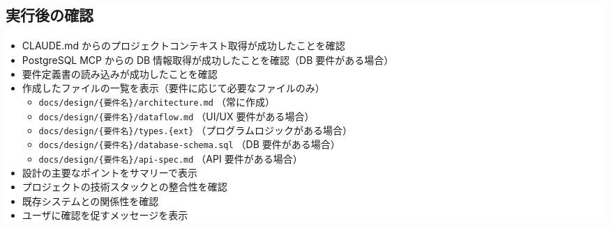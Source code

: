 ## 実行後の確認

- CLAUDE.md からのプロジェクトコンテキスト取得が成功したことを確認
- PostgreSQL MCP からの DB 情報取得が成功したことを確認（DB 要件がある場合）
- 要件定義書の読み込みが成功したことを確認
- 作成したファイルの一覧を表示（要件に応じて必要なファイルのみ）
  - `docs/design/{要件名}/architecture.md` （常に作成）
  - `docs/design/{要件名}/dataflow.md` （UI/UX 要件がある場合）
  - `docs/design/{要件名}/types.{ext}` （プログラムロジックがある場合）
  - `docs/design/{要件名}/database-schema.sql` （DB 要件がある場合）
  - `docs/design/{要件名}/api-spec.md` （API 要件がある場合）
- 設計の主要なポイントをサマリーで表示
- プロジェクトの技術スタックとの整合性を確認
- 既存システムとの関係性を確認
- ユーザに確認を促すメッセージを表示
